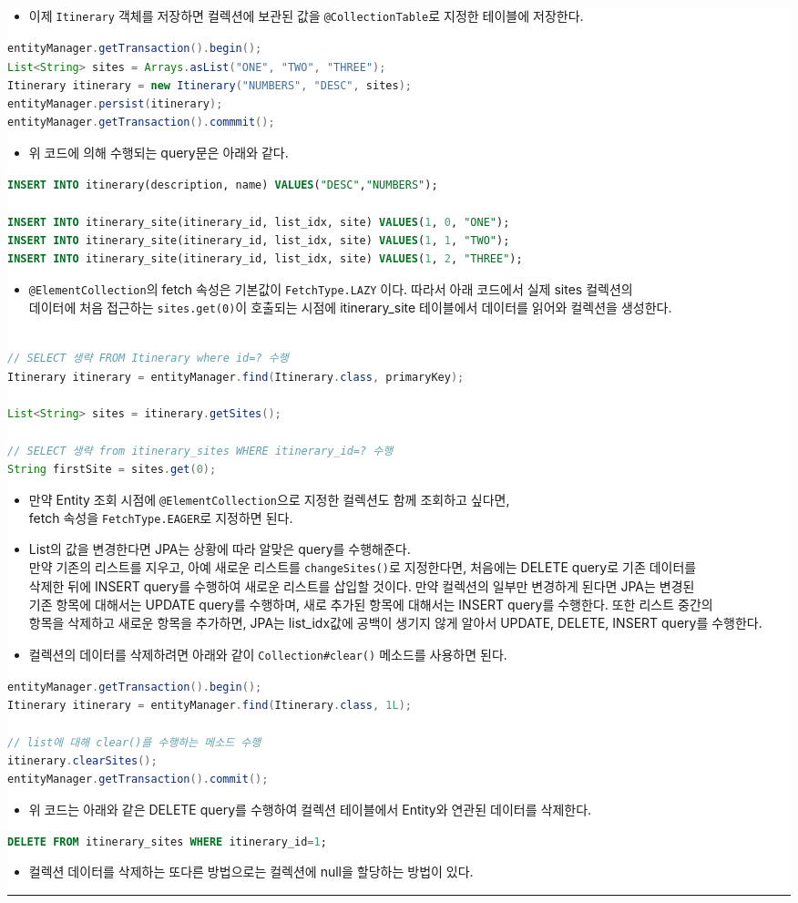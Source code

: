 * 이제 `Itinerary` 객체를 저장하면 컬렉션에 보관된 값을 `@CollectionTable`로 지정한 테이블에 저장한다.
```java
entityManager.getTransaction().begin();
List<String> sites = Arrays.asList("ONE", "TWO", "THREE");
Itinerary itinerary = new Itinerary("NUMBERS", "DESC", sites);
entityManager.persist(itinerary);
entityManager.getTransaction().commmit();
```

* 위 코드에 의해 수행되는 query문은 아래와 같다.
```sql
INSERT INTO itinerary(description, name) VALUES("DESC","NUMBERS");

INSERT INTO itinerary_site(itinerary_id, list_idx, site) VALUES(1, 0, "ONE");
INSERT INTO itinerary_site(itinerary_id, list_idx, site) VALUES(1, 1, "TWO");
INSERT INTO itinerary_site(itinerary_id, list_idx, site) VALUES(1, 2, "THREE");
```

* `@ElementCollection`의 fetch 속성은 기본값이 `FetchType.LAZY` 이다. 따라서 아래 코드에서 실제 sites 컬렉션의   
  데이터에 처음 접근하는 `sites.get(0)`이 호출되는 시점에 itinerary_site 테이블에서 데이터를 읽어와 컬렉션을 생성한다.
```java

// SELECT 생략 FROM Itinerary where id=? 수행
Itinerary itinerary = entityManager.find(Itinerary.class, primaryKey);

List<String> sites = itinerary.getSites();

// SELECT 생략 from itinerary_sites WHERE itinerary_id=? 수행
String firstSite = sites.get(0);
```
* 만약 Entity 조회 시점에 `@ElementCollection`으로 지정한 컬렉션도 함께 조회하고 싶다면,   
  fetch 속성을 `FetchType.EAGER`로 지정하면 된다.

* List의 값을 변경한다면 JPA는 상황에 따라 알맞은 query를 수행해준다.   
  만약 기존의 리스트를 지우고, 아예 새로운 리스트를 `changeSites()`로 지정한다면, 처음에는 DELETE query로 기존 데이터를   
  삭제한 뒤에 INSERT query를 수행하여 새로운 리스트를 삽입할 것이다. 만약 컬렉션의 일부만 변경하게 된다면 JPA는 변경된   
  기존 항목에 대해서는 UPDATE query를 수행하며, 새로 추가된 항목에 대해서는 INSERT query를 수행한다. 또한 리스트 중간의   
  항목을 삭제하고 새로운 항목을 추가하면, JPA는 list_idx값에 공백이 생기지 않게 알아서 UPDATE, DELETE, INSERT query를 수행한다.

* 컬렉션의 데이터를 삭제하려면 아래와 같이 `Collection#clear()` 메소드를 사용하면 된다.
```java
entityManager.getTransaction().begin();
Itinerary itinerary = entityManager.find(Itinerary.class, 1L);

// list에 대해 clear()를 수행하는 메소드 수행
itinerary.clearSites();
entityManager.getTransaction().commit();
```
  * 위 코드는 아래와 같은 DELETE query를 수행하여 컬렉션 테이블에서 Entity와 연관된 데이터를 삭제한다.
  ```sql
  DELETE FROM itinerary_sites WHERE itinerary_id=1;
  ```

* 컬렉션 데이터를 삭제하는 또다른 방법으로는 컬렉션에 null을 할당하는 방법이 있다.
<hr/>
